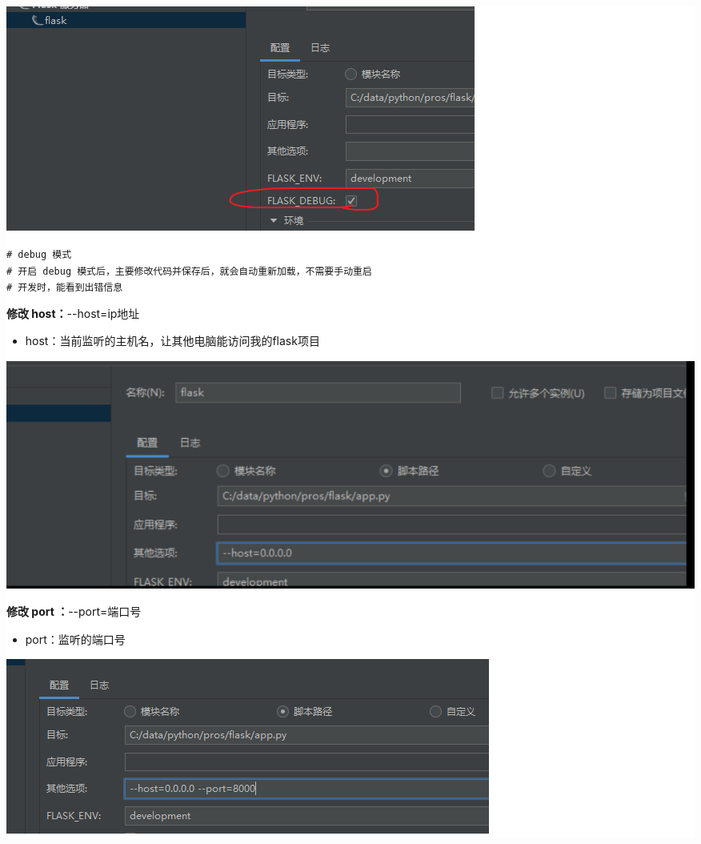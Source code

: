 ![image-20230224193801949](Flask.assets/image-20230224193801949.png)





```
# debug 模式
# 开启 debug 模式后，主要修改代码并保存后，就会自动重新加载，不需要手动重启
# 开发时，能看到出错信息
```



**修改 host：**--host=ip地址

- host：当前监听的主机名，让其他电脑能访问我的flask项目

![image-20230224194514876](Flask.assets/image-20230224194514876.png)





**修改 port ：**--port=端口号

- port：监听的端口号

![image-20230224194809668](Flask.assets/image-20230224194809668.png)

